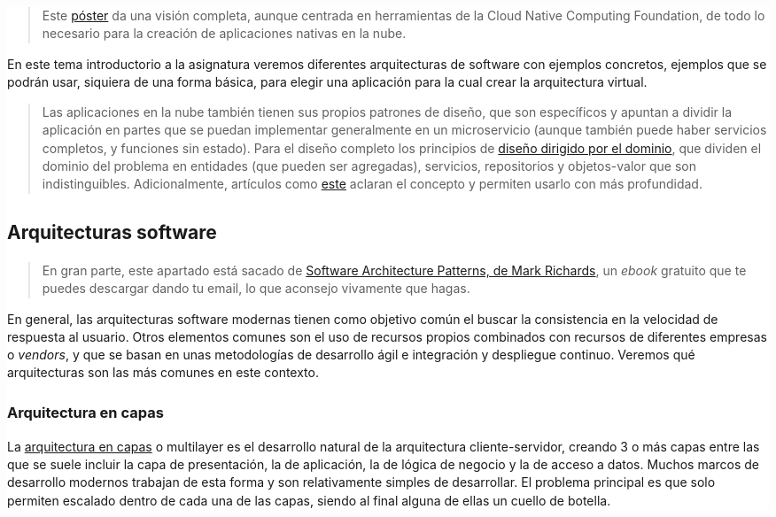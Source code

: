 > Este
> [póster](https://raw.githubusercontent.com/cncf/trailmap/master/CNCF_TrailMap_latest.png) da
> una visión completa, aunque centrada en herramientas de la Cloud
> Native Computing Foundation, de todo lo necesario para la creación
> de aplicaciones nativas en la nube.

En este tema introductorio a la asignatura veremos diferentes
arquitecturas de software con ejemplos concretos, ejemplos que se
podrán usar, siquiera de una forma básica, para elegir una aplicación
para la cual crear la arquitectura virtual.

> Las aplicaciones en la nube también tienen sus propios patrones de
> diseño, que son específicos y apuntan a dividir la aplicación en
> partes que se puedan implementar generalmente en un microservicio
> (aunque también puede haber servicios completos, y funciones sin
> estado). Para el diseño completo los principios
> de
> [diseño dirigido por el dominio](https://www.ibm.com/garage/method/practices/code/domain-driven-design/),
> que dividen el dominio del problema en entidades (que pueden ser
> agregadas), servicios, repositorios y objetos-valor que son
> indistinguibles. Adicionalmente, artículos
> como
> [este](https://hackernoon.com/clean-domain-driven-design-in-10-minutes-6037a59c8b7b) aclaran
> el concepto y permiten usarlo con más profundidad.

## Arquitecturas software

>En gran parte, este apartado está sacado de
>[Software Architecture Patterns, de Mark Richards](https://www.oreilly.com/library/view/software-architecture-patterns/9781491971437/?intcmp=il-prog-free-article-sa15_sa_patterns),
>un *ebook* gratuito que te puedes descargar dando tu email, lo que
>aconsejo vivamente que hagas.

En general, las arquitecturas software modernas tienen como objetivo
común el
buscar la consistencia en la velocidad de respuesta al usuario. Otros
elementos comunes son el uso de recursos propios combinados con
recursos de diferentes empresas o *vendors*, y que se basan
en unas metodologías de desarrollo ágil e integración y despliegue
continuo. Veremos qué arquitecturas son las más comunes en este
contexto.

### Arquitectura en capas

La
[arquitectura en capas](https://en.wikipedia.org/wiki/Multilayered_architecture)
o multilayer es el desarrollo natural de la arquitectura
cliente-servidor, creando 3 o más capas entre las que se suele incluir
la capa de presentación, la de aplicación, la de lógica de negocio y
la de acceso a datos. Muchos marcos de desarrollo modernos trabajan de
esta forma y son relativamente simples de desarrollar. El problema
principal es que solo permiten escalado dentro de cada una de las
capas, siendo al final alguna de ellas un cuello de botella.
